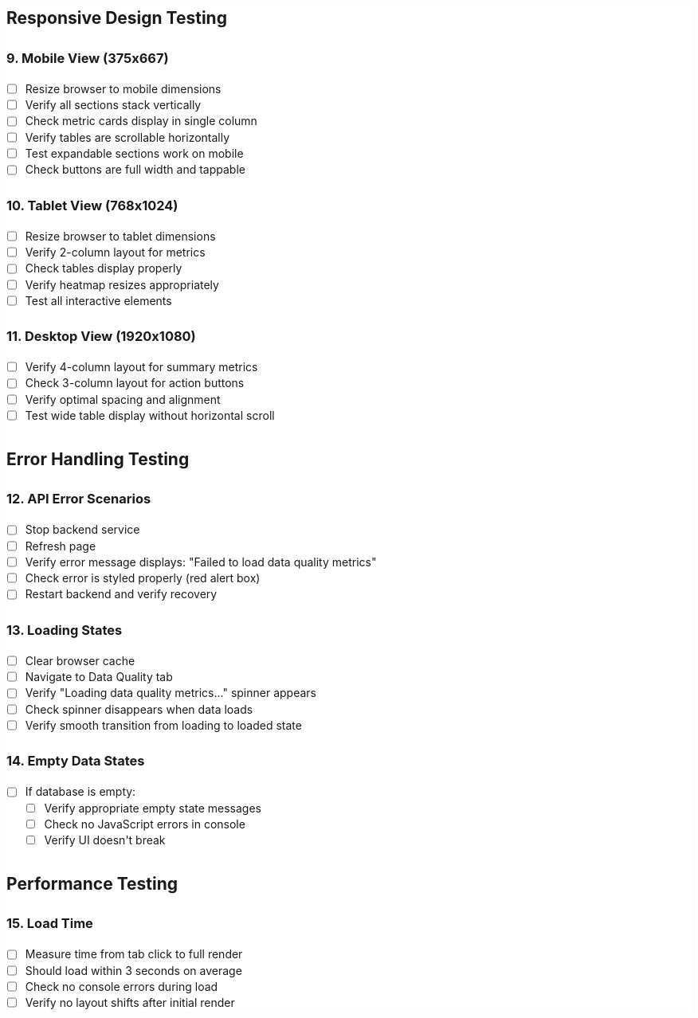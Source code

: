 ## Responsive Design Testing

### 9. Mobile View (375x667)
- [ ] Resize browser to mobile dimensions
- [ ] Verify all sections stack vertically
- [ ] Check metric cards display in single column
- [ ] Verify tables are scrollable horizontally
- [ ] Test expandable sections work on mobile
- [ ] Check buttons are full width and tappable

### 10. Tablet View (768x1024)
- [ ] Resize browser to tablet dimensions
- [ ] Verify 2-column layout for metrics
- [ ] Check tables display properly
- [ ] Verify heatmap resizes appropriately
- [ ] Test all interactive elements

### 11. Desktop View (1920x1080)
- [ ] Verify 4-column layout for summary metrics
- [ ] Check 3-column layout for action buttons
- [ ] Verify optimal spacing and alignment
- [ ] Test wide table display without horizontal scroll

## Error Handling Testing

### 12. API Error Scenarios
- [ ] Stop backend service
- [ ] Refresh page
- [ ] Verify error message displays: "Failed to load data quality metrics"
- [ ] Check error is styled properly (red alert box)
- [ ] Restart backend and verify recovery

### 13. Loading States
- [ ] Clear browser cache
- [ ] Navigate to Data Quality tab
- [ ] Verify "Loading data quality metrics..." spinner appears
- [ ] Check spinner disappears when data loads
- [ ] Verify smooth transition from loading to loaded state

### 14. Empty Data States
- [ ] If database is empty:
  - [ ] Verify appropriate empty state messages
  - [ ] Check no JavaScript errors in console
  - [ ] Verify UI doesn't break

## Performance Testing

### 15. Load Time
- [ ] Measure time from tab click to full render
- [ ] Should load within 3 seconds on average
- [ ] Check no console errors during load
- [ ] Verify no layout shifts after initial render
